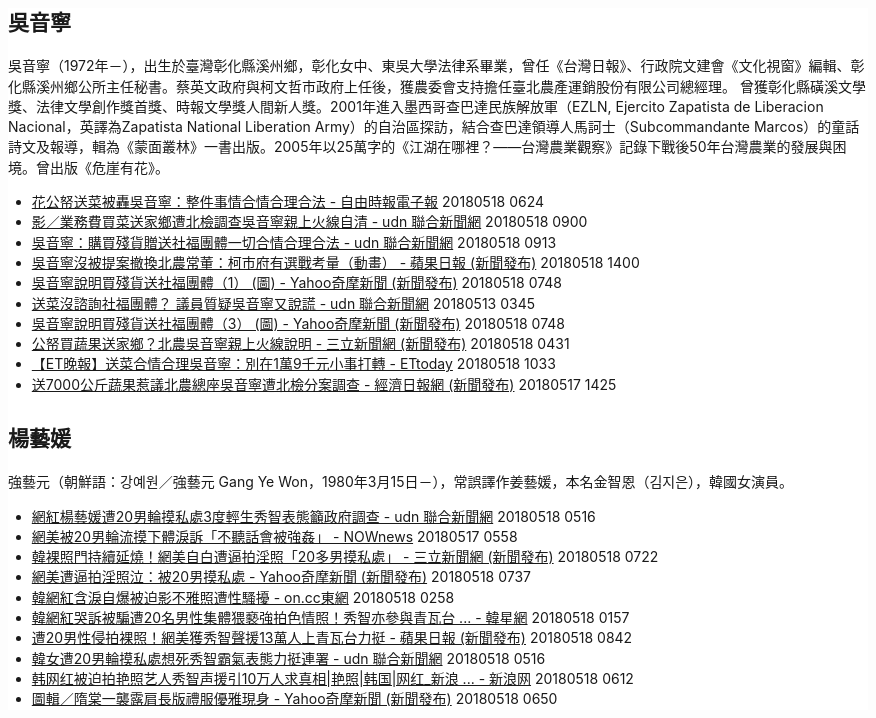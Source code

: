 ## 吳音寧

吳音寧（1972年－），出生於臺灣彰化縣溪州鄉，彰化女中、東吳大學法律系畢業，曾任《台灣日報》、行政院文建會《文化視窗》編輯、彰化縣溪州鄉公所主任秘書。蔡英文政府與柯文哲市政府上任後，獲農委會支持擔任臺北農產運銷股份有限公司總經理。
曾獲彰化縣磺溪文學獎、法律文學創作獎首獎、時報文學獎人間新人獎。2001年進入墨西哥查巴達民族解放軍（EZLN, Ejercito Zapatista de Liberacion Nacional，英譯為Zapatista National Liberation Army）的自治區探訪，結合查巴達領導人馬訶士（Subcommandante Marcos）的童話詩文及報導，輯為《蒙面叢林》一書出版。2005年以25萬字的《江湖在哪裡？——台灣農業觀察》記錄下戰後50年台灣農業的發展與困境。曾出版《危崖有花》。
- [花公帑送菜被轟吳音寧：整件事情合情合理合法 - 自由時報電子報](http://news.ltn.com.tw/news/politics/breakingnews/2429978 "花公帑送菜被轟吳音寧：整件事情合情合理合法 - 自由時報電子報") 20180518 0624
- [影／業務費買菜送家鄉遭北檢調查吳音寧親上火線自清 - udn 聯合新聞網](https://udn.com/news/story/6656/3149680 "影／業務費買菜送家鄉遭北檢調查吳音寧親上火線自清 - udn 聯合新聞網") 20180518 0900
- [吳音寧：購買殘貨贈送社福團體一切合情合理合法 - udn 聯合新聞網](https://udn.com/news/story/7314/3149397 "吳音寧：購買殘貨贈送社福團體一切合情合理合法 - udn 聯合新聞網") 20180518 0913
- [吳音寧沒被提案撤換北農常董：柯市府有選戰考量（動畫） - 蘋果日報 (新聞發布)](https://tw.news.appledaily.com/new/realtime/20180518/1356607/ "吳音寧沒被提案撤換北農常董：柯市府有選戰考量（動畫） - 蘋果日報 (新聞發布)") 20180518 1400
- [吳音寧說明買殘貨送社福團體（1） (圖) - Yahoo奇摩新聞 (新聞發布)](https://tw.news.yahoo.com/%E5%90%B3%E9%9F%B3%E5%AF%A7%E8%AA%AA%E6%98%8E%E8%B2%B7%E6%AE%98%E8%B2%A8%E9%80%81%E7%A4%BE%E7%A6%8F%E5%9C%98%E9%AB%94-1-%E5%9C%96-071714054.html "吳音寧說明買殘貨送社福團體（1） (圖) - Yahoo奇摩新聞 (新聞發布)") 20180518 0748
- [送菜沒諮詢社福團體？ 議員質疑吳音寧又說謊 - udn 聯合新聞網](https://udn.com/news/story/7314/3139498 "送菜沒諮詢社福團體？ 議員質疑吳音寧又說謊 - udn 聯合新聞網") 20180513 0345
- [吳音寧說明買殘貨送社福團體（3） (圖) - Yahoo奇摩新聞 (新聞發布)](https://tw.news.yahoo.com/%E5%90%B3%E9%9F%B3%E5%AF%A7%E8%AA%AA%E6%98%8E%E8%B2%B7%E6%AE%98%E8%B2%A8%E9%80%81%E7%A4%BE%E7%A6%8F%E5%9C%98%E9%AB%94-3-%E5%9C%96-071914660.html "吳音寧說明買殘貨送社福團體（3） (圖) - Yahoo奇摩新聞 (新聞發布)") 20180518 0748
- [公帑買蔬果送家鄉？北農吳音寧親上火線說明 - 三立新聞網 (新聞發布)](http://live.setn.com/live/1163 "公帑買蔬果送家鄉？北農吳音寧親上火線說明 - 三立新聞網 (新聞發布)") 20180518 0431
- [【ET晚報】送菜合情合理吳音寧：別在1萬9千元小事打轉 - ETtoday](https://www.ettoday.net/news/20180518/1172590.htm "【ET晚報】送菜合情合理吳音寧：別在1萬9千元小事打轉 - ETtoday") 20180518 1033
- [送7000公斤蔬果惹議北農總座吳音寧遭北檢分案調查 - 經濟日報網 (新聞發布)](https://money.udn.com/money/story/5641/3148205 "送7000公斤蔬果惹議北農總座吳音寧遭北檢分案調查 - 經濟日報網 (新聞發布)") 20180517 1425

## 楊藝媛

強藝元（朝鮮語：강예원／強藝元 Gang Ye Won，1980年3月15日－），常誤譯作姜藝媛，本名金智恩（김지은），韓國女演員。
- [網紅楊藝媛遭20男輪摸私處3度輕生秀智表態籲政府調查 - udn 聯合新聞網](https://stars.udn.com/star/story/10091/3149239 "網紅楊藝媛遭20男輪摸私處3度輕生秀智表態籲政府調查 - udn 聯合新聞網") 20180518 0516
- [網美被20男輪流摸下體淚訴「不聽話會被強姦」 - NOWnews](https://www.nownews.com/news/20180517/2755926 "網美被20男輪流摸下體淚訴「不聽話會被強姦」 - NOWnews") 20180517 0558
- [韓裸照門持續延燒！網美自白遭逼拍淫照「20多男摸私處」 - 三立新聞網 (新聞發布)](http://www.setn.com/News.aspx?NewsID=381438 "韓裸照門持續延燒！網美自白遭逼拍淫照「20多男摸私處」 - 三立新聞網 (新聞發布)") 20180518 0722
- [網美遭逼拍淫照泣：被20男摸私處 - Yahoo奇摩新聞 (新聞發布)](https://tw.news.yahoo.com/%E7%B6%B2%E7%BE%8E%E9%81%AD%E9%80%BC%E6%8B%8D%E6%B7%AB%E7%85%A7-%E6%B3%A3-%E8%A2%AB20%E7%94%B7%E6%91%B8%E7%A7%81%E8%99%95-072503722.html "網美遭逼拍淫照泣：被20男摸私處 - Yahoo奇摩新聞 (新聞發布)") 20180518 0737
- [韓網紅含淚自爆被迫影不雅照遭性騷擾 - on.cc東網](http://hk.on.cc/hk/bkn/cnt/entertainment/20180517/bkn-20180517113036194-0517_00862_001.html "韓網紅含淚自爆被迫影不雅照遭性騷擾 - on.cc東網") 20180518 0258
- [韓網紅哭訴被騙遭20名男性集體猥褻強拍色情照！秀智亦參與青瓦台 ... - 韓星網](https://www.koreastardaily.com/tc/news/105609 "韓網紅哭訴被騙遭20名男性集體猥褻強拍色情照！秀智亦參與青瓦台 ... - 韓星網") 20180518 0157
- [遭20男性侵拍裸照！網美獲秀智聲援13萬人上青瓦台力挺 - 蘋果日報 (新聞發布)](https://tw.entertainment.appledaily.com/realtime/20180518/1356379/ "遭20男性侵拍裸照！網美獲秀智聲援13萬人上青瓦台力挺 - 蘋果日報 (新聞發布)") 20180518 0842
- [韓女遭20男輪摸私處想死秀智霸氣表態力挺連署 - udn 聯合新聞網](https://stars.udn.com/star/story/10091/3149239?from=udn-ch1_breaknews-1-cate8-news "韓女遭20男輪摸私處想死秀智霸氣表態力挺連署 - udn 聯合新聞網") 20180518 0516
- [韩网红被迫拍艳照艺人秀智声援引10万人求真相|艳照|韩国|网红_新浪 ... - 新浪网](http://ent.sina.com.cn/s/j/2018-05-18/doc-iharvfhv2828527.shtml "韩网红被迫拍艳照艺人秀智声援引10万人求真相|艳照|韩国|网红_新浪 ... - 新浪网") 20180518 0612
- [圖輯／隋棠一襲露肩長版禮服優雅現身 - Yahoo奇摩新聞 (新聞發布)](https://tw.news.yahoo.com/%E5%9C%96%E8%BC%AF-%E9%9A%8B%E6%A3%A0-%E8%A5%B2%E9%9C%B2%E8%82%A9%E9%95%B7%E7%89%88%E7%A6%AE%E6%9C%8D%E5%84%AA%E9%9B%85%E7%8F%BE%E8%BA%AB-063153987.html "圖輯／隋棠一襲露肩長版禮服優雅現身 - Yahoo奇摩新聞 (新聞發布)") 20180518 0650

